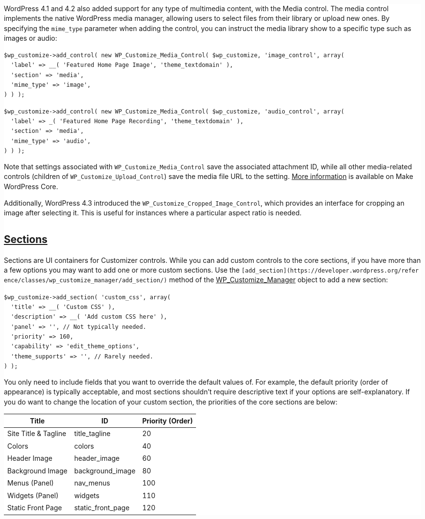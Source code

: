 WordPress 4.1 and 4.2 also added support for any type of multimedia content, with the Media control. The media control implements the native WordPress media manager, allowing users to select files from their library or upload new ones. By specifying the `mime_type` parameter when adding the control, you can instruct the media library show to a specific type such as images or audio:

```
$wp_customize->add_control( new WP_Customize_Media_Control( $wp_customize, 'image_control', array(
  'label' => __( 'Featured Home Page Image', 'theme_textdomain' ),
  'section' => 'media',
  'mime_type' => 'image',
) ) );
```

```
$wp_customize->add_control( new WP_Customize_Media_Control( $wp_customize, 'audio_control', array(
  'label' => _( 'Featured Home Page Recording', 'theme_textdomain' ),
  'section' => 'media',
  'mime_type' => 'audio',
) ) );
```

Note that settings associated with `WP_Customize_Media_Control` save the associated attachment ID, while all other media-related controls (children of `WP_Customize_Upload_Control`) save the media file URL to the setting. [More information](https://make.wordpress.org/core/2015/07/16/new-customizer-media-controls-in-4-3-and-4-2/) is available on Make WordPress Core.

Additionally, WordPress 4.3 introduced the `WP_Customize_Cropped_Image_Control`, which provides an interface for cropping an image after selecting it. This is useful for instances where a particular aspect ratio is needed.

## [Sections](#sections)

Sections are UI containers for Customizer controls. While you can add custom controls to the core sections, if you have more than a few options you may want to add one or more custom sections. Use the `[add_section](https://developer.wordpress.org/reference/classes/wp_customize_manager/add_section/)` method of the [WP\_Customize\_Manager](https://developer.wordpress.org/reference/classes/wp_customize_manager/) object to add a new section:

```
$wp_customize->add_section( 'custom_css', array(
  'title' => __( 'Custom CSS' ),
  'description' => __( 'Add custom CSS here' ),
  'panel' => '', // Not typically needed.
  'priority' => 160,
  'capability' => 'edit_theme_options',
  'theme_supports' => '', // Rarely needed.
) );
```

You only need to include fields that you want to override the default values of. For example, the default priority (order of appearance) is typically acceptable, and most sections shouldn’t require descriptive text if your options are self-explanatory. If you do want to change the location of your custom section, the priorities of the core sections are below:

| Title | ID  | Priority (Order) |
| --- | --- | --- |
| Site Title & Tagline | title\_tagline | 20  |
| Colors | colors | 40  |
| Header Image | header\_image | 60  |
| Background Image | background\_image | 80  |
| Menus (Panel) | nav\_menus | 100 |
| Widgets (Panel) | widgets | 110 |
| Static Front Page | static\_front\_page | 120 |